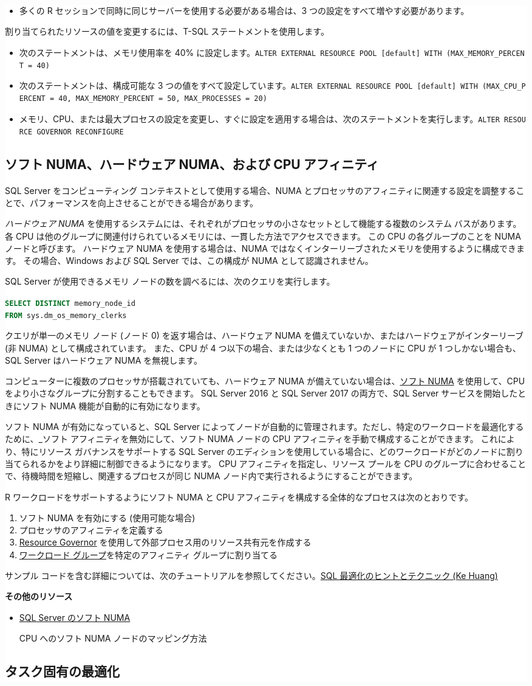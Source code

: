 -  多くの R セッションで同時に同じサーバーを使用する必要がある場合は、3 つの設定をすべて増やす必要があります。

割り当てられたリソースの値を変更するには、T-SQL ステートメントを使用します。

+ 次のステートメントは、メモリ使用率を 40% に設定します。`ALTER EXTERNAL RESOURCE POOL [default] WITH (MAX_MEMORY_PERCENT = 40)`

+ 次のステートメントは、構成可能な 3 つの値をすべて設定しています。`ALTER EXTERNAL RESOURCE POOL [default] WITH (MAX_CPU_PERCENT = 40, MAX_MEMORY_PERCENT = 50, MAX_PROCESSES = 20)`

+ メモリ、CPU、または最大プロセスの設定を変更し、すぐに設定を適用する場合は、次のステートメントを実行します。`ALTER RESOURCE GOVERNOR RECONFIGURE`

## <a name="soft-numa-hardware-numa-and-cpu-affinity"></a>ソフト NUMA、ハードウェア NUMA、および CPU アフィニティ

SQL Server をコンピューティング コンテキストとして使用する場合、NUMA とプロセッサのアフィニティに関連する設定を調整することで、パフォーマンスを向上させることができる場合があります。 

_ハードウェア NUMA_ を使用するシステムには、それぞれがプロセッサの小さなセットとして機能する複数のシステム バスがあります。 各 CPU は他のグループに関連付けられているメモリには、一貫した方法でアクセスできます。 この CPU の各グループのことを NUMA ノードと呼びます。 ハードウェア NUMA を使用する場合は、NUMA ではなくインターリーブされたメモリを使用するように構成できます。 その場合、Windows および SQL Server では、この構成が NUMA として認識されません。 

SQL Server が使用できるメモリ ノードの数を調べるには、次のクエリを実行します。

```sql
SELECT DISTINCT memory_node_id
FROM sys.dm_os_memory_clerks
```

クエリが単一のメモリ ノード (ノード 0) を返す場合は、ハードウェア NUMA を備えていないか、またはハードウェアがインターリーブ (非 NUMA) として構成されています。 また、CPU が 4 つ以下の場合、または少なくとも 1 つのノードに CPU が 1 つしかない場合も、SQL Server はハードウェア NUMA を無視します。

コンピューターに複数のプロセッサが搭載されていても、ハードウェア NUMA が備えていない場合は、[ソフト NUMA](https://docs.microsoft.com/sql/database-engine/configure-windows/soft-numa-sql-server) を使用して、CPU をより小さなグループに分割することもできます。  SQL Server 2016 と SQL Server 2017 の両方で、SQL Server サービスを開始したときにソフト NUMA 機能が自動的に有効になります。

ソフト NUMA が有効になっていると、SQL Server によってノードが自動的に管理されます。ただし、特定のワークロードを最適化するために、_ソフト アフィニティを無効にして、ソフト NUMA ノードの CPU アフィニティを手動で構成することができます。 これにより、特にリソース ガバナンスをサポートする SQL Server のエディションを使用している場合に、どのワークロードがどのノードに割り当てられるかをより詳細に制御できるようになります。 CPU アフィニティを指定し、リソース プールを CPU のグループに合わせることで、待機時間を短縮し、関連するプロセスが同じ NUMA ノード内で実行されるようにすることができます。

R ワークロードをサポートするようにソフト NUMA と CPU アフィニティを構成する全体的なプロセスは次のとおりです。

1. ソフト NUMA を有効にする (使用可能な場合)
2. プロセッサのアフィニティを定義する
3. [Resource Governor](../r/resource-governance-for-r-services.md) を使用して外部プロセス用のリソース共有元を作成する
4. [ワークロード グループ](../../relational-databases/resource-governor/resource-governor-workload-group.md)を特定のアフィニティ グループに割り当てる

サンプル コードを含む詳細については、次のチュートリアルを参照してください。[SQL 最適化のヒントとテクニック (Ke Huang)](https://gallery.cortanaintelligence.com/Tutorial/SQL-Server-Optimization-Tips-and-Tricks-for-Analytics-Services)

**その他のリソース**

+ [SQL Server のソフト NUMA](https://docs.microsoft.com/sql/database-engine/configure-windows/soft-numa-sql-server)
    
    CPU へのソフト NUMA ノードのマッピング方法

## <a name="task-specific-optimizations"></a>タスク固有の最適化
